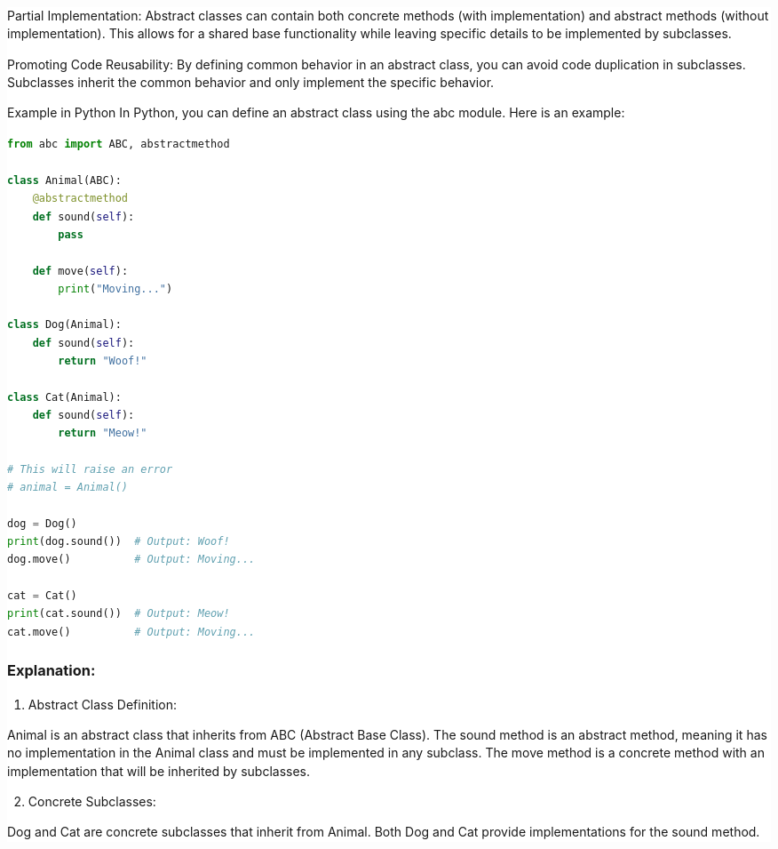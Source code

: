 Partial Implementation:
Abstract classes can contain both concrete methods (with implementation) and abstract methods (without implementation). This allows for a shared base functionality while leaving specific details to be implemented by subclasses.

Promoting Code Reusability:
By defining common behavior in an abstract class, you can avoid code duplication in subclasses. Subclasses inherit the common behavior and only implement the specific behavior.

Example in Python
In Python, you can define an abstract class using the abc module. Here is an example:
```python
from abc import ABC, abstractmethod

class Animal(ABC):
    @abstractmethod
    def sound(self):
        pass

    def move(self):
        print("Moving...")

class Dog(Animal):
    def sound(self):
        return "Woof!"

class Cat(Animal):
    def sound(self):
        return "Meow!"

# This will raise an error
# animal = Animal()

dog = Dog()
print(dog.sound())  # Output: Woof!
dog.move()          # Output: Moving...

cat = Cat()
print(cat.sound())  # Output: Meow!
cat.move()          # Output: Moving...
```

### Explanation:

1. Abstract Class Definition:

Animal is an abstract class that inherits from ABC (Abstract Base Class).
The sound method is an abstract method, meaning it has no implementation in the Animal class and must be implemented in any subclass.
The move method is a concrete method with an implementation that will be inherited by subclasses.

2. Concrete Subclasses:

Dog and Cat are concrete subclasses that inherit from Animal.
Both Dog and Cat provide implementations for the sound method.

